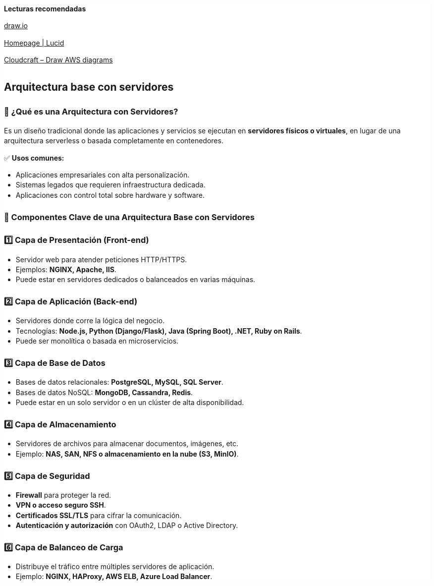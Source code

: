 **Lecturas recomendadas**

[draw.io](https://www.drawio.com/)

[Homepage | Lucid](https://lucid.co/)

[Cloudcraft – Draw AWS diagrams](https://www.cloudcraft.co/)

## Arquitectura base con servidores

### **📌 ¿Qué es una Arquitectura con Servidores?**  
Es un diseño tradicional donde las aplicaciones y servicios se ejecutan en **servidores físicos o virtuales**, en lugar de una arquitectura serverless o basada completamente en contenedores.  

✅ **Usos comunes:**  
- Aplicaciones empresariales con alta personalización.  
- Sistemas legados que requieren infraestructura dedicada.  
- Aplicaciones con control total sobre hardware y software.

### **🔧 Componentes Clave de una Arquitectura Base con Servidores**  

### **1️⃣ Capa de Presentación (Front-end)**
- Servidor web para atender peticiones HTTP/HTTPS.  
- Ejemplos: **NGINX, Apache, IIS**.  
- Puede estar en servidores dedicados o balanceados en varias máquinas.  

### **2️⃣ Capa de Aplicación (Back-end)**
- Servidores donde corre la lógica del negocio.  
- Tecnologías: **Node.js, Python (Django/Flask), Java (Spring Boot), .NET, Ruby on Rails**.  
- Puede ser monolítica o basada en microservicios.  

### **3️⃣ Capa de Base de Datos**
- Bases de datos relacionales: **PostgreSQL, MySQL, SQL Server**.  
- Bases de datos NoSQL: **MongoDB, Cassandra, Redis**.  
- Puede estar en un solo servidor o en un clúster de alta disponibilidad.  

### **4️⃣ Capa de Almacenamiento**
- Servidores de archivos para almacenar documentos, imágenes, etc.  
- Ejemplo: **NAS, SAN, NFS o almacenamiento en la nube (S3, MinIO)**.  

### **5️⃣ Capa de Seguridad**
- **Firewall** para proteger la red.  
- **VPN o acceso seguro SSH**.  
- **Certificados SSL/TLS** para cifrar la comunicación.  
- **Autenticación y autorización** con OAuth2, LDAP o Active Directory.  

### **6️⃣ Capa de Balanceo de Carga**
- Distribuye el tráfico entre múltiples servidores de aplicación.  
- Ejemplo: **NGINX, HAProxy, AWS ELB, Azure Load Balancer**.  
